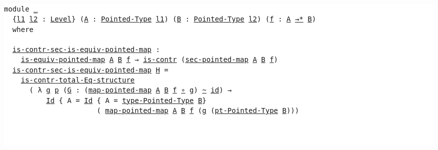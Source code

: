 <pre class="Agda"><a id="5945" class="Keyword">module</a> <a id="5952" href="structured-types.pointed-equivalences.html#5952" class="Module">_</a>
  <a id="5956" class="Symbol">{</a><a id="5957" href="structured-types.pointed-equivalences.html#5957" class="Bound">l1</a> <a id="5960" href="structured-types.pointed-equivalences.html#5960" class="Bound">l2</a> <a id="5963" class="Symbol">:</a> <a id="5965" href="Agda.Primitive.html#597" class="Postulate">Level</a><a id="5970" class="Symbol">}</a> <a id="5972" class="Symbol">(</a><a id="5973" href="structured-types.pointed-equivalences.html#5973" class="Bound">A</a> <a id="5975" class="Symbol">:</a> <a id="5977" href="structured-types.pointed-types.html#383" class="Function">Pointed-Type</a> <a id="5990" href="structured-types.pointed-equivalences.html#5957" class="Bound">l1</a><a id="5992" class="Symbol">)</a> <a id="5994" class="Symbol">(</a><a id="5995" href="structured-types.pointed-equivalences.html#5995" class="Bound">B</a> <a id="5997" class="Symbol">:</a> <a id="5999" href="structured-types.pointed-types.html#383" class="Function">Pointed-Type</a> <a id="6012" href="structured-types.pointed-equivalences.html#5960" class="Bound">l2</a><a id="6014" class="Symbol">)</a> <a id="6016" class="Symbol">(</a><a id="6017" href="structured-types.pointed-equivalences.html#6017" class="Bound">f</a> <a id="6019" class="Symbol">:</a> <a id="6021" href="structured-types.pointed-equivalences.html#5973" class="Bound">A</a> <a id="6023" href="structured-types.pointed-maps.html#1015" class="Function Operator">→*</a> <a id="6026" href="structured-types.pointed-equivalences.html#5995" class="Bound">B</a><a id="6027" class="Symbol">)</a>
  <a id="6031" class="Keyword">where</a>

  <a id="6040" href="structured-types.pointed-equivalences.html#6040" class="Function">is-contr-sec-is-equiv-pointed-map</a> <a id="6074" class="Symbol">:</a>
    <a id="6080" href="structured-types.pointed-equivalences.html#2629" class="Function">is-equiv-pointed-map</a> <a id="6101" href="structured-types.pointed-equivalences.html#5973" class="Bound">A</a> <a id="6103" href="structured-types.pointed-equivalences.html#5995" class="Bound">B</a> <a id="6105" href="structured-types.pointed-equivalences.html#6017" class="Bound">f</a> <a id="6107" class="Symbol">→</a> <a id="6109" href="foundation-core.contractible-types.html#1006" class="Function">is-contr</a> <a id="6118" class="Symbol">(</a><a id="6119" href="structured-types.pointed-equivalences.html#4856" class="Function">sec-pointed-map</a> <a id="6135" href="structured-types.pointed-equivalences.html#5973" class="Bound">A</a> <a id="6137" href="structured-types.pointed-equivalences.html#5995" class="Bound">B</a> <a id="6139" href="structured-types.pointed-equivalences.html#6017" class="Bound">f</a><a id="6140" class="Symbol">)</a>
  <a id="6144" href="structured-types.pointed-equivalences.html#6040" class="Function">is-contr-sec-is-equiv-pointed-map</a> <a id="6178" href="structured-types.pointed-equivalences.html#6178" class="Bound">H</a> <a id="6180" class="Symbol">=</a>
    <a id="6186" href="foundation.structure-identity-principle.html#1355" class="Function">is-contr-total-Eq-structure</a>
      <a id="6220" class="Symbol">(</a> <a id="6222" class="Symbol">λ</a> <a id="6224" href="structured-types.pointed-equivalences.html#6224" class="Bound">g</a> <a id="6226" href="structured-types.pointed-equivalences.html#6226" class="Bound">p</a> <a id="6228" class="Symbol">(</a><a id="6229" href="structured-types.pointed-equivalences.html#6229" class="Bound">G</a> <a id="6231" class="Symbol">:</a> <a id="6233" class="Symbol">(</a><a id="6234" href="structured-types.pointed-maps.html#1575" class="Function">map-pointed-map</a> <a id="6250" href="structured-types.pointed-equivalences.html#5973" class="Bound">A</a> <a id="6252" href="structured-types.pointed-equivalences.html#5995" class="Bound">B</a> <a id="6254" href="structured-types.pointed-equivalences.html#6017" class="Bound">f</a> <a id="6256" href="foundation-core.functions.html#420" class="Function Operator">∘</a> <a id="6258" href="structured-types.pointed-equivalences.html#6224" class="Bound">g</a><a id="6259" class="Symbol">)</a> <a id="6261" href="foundation-core.homotopies.html#1249" class="Function Operator">~</a> <a id="6263" href="foundation-core.functions.html#322" class="Function">id</a><a id="6265" class="Symbol">)</a> <a id="6267" class="Symbol">→</a>
          <a id="6279" href="foundation-core.identity-types.html#1767" class="Datatype">Id</a> <a id="6282" class="Symbol">{</a> <a id="6284" class="Argument">A</a> <a id="6286" class="Symbol">=</a> <a id="6288" href="foundation-core.identity-types.html#1767" class="Datatype">Id</a> <a id="6291" class="Symbol">{</a> <a id="6293" class="Argument">A</a> <a id="6295" class="Symbol">=</a> <a id="6297" href="structured-types.pointed-types.html#518" class="Function">type-Pointed-Type</a> <a id="6315" href="structured-types.pointed-equivalences.html#5995" class="Bound">B</a><a id="6316" class="Symbol">}</a>
                      <a id="6340" class="Symbol">(</a> <a id="6342" href="structured-types.pointed-maps.html#1575" class="Function">map-pointed-map</a> <a id="6358" href="structured-types.pointed-equivalences.html#5973" class="Bound">A</a> <a id="6360" href="structured-types.pointed-equivalences.html#5995" class="Bound">B</a> <a id="6362" href="structured-types.pointed-equivalences.html#6017" class="Bound">f</a> <a id="6364" class="Symbol">(</a><a id="6365" href="structured-types.pointed-equivalences.html#6224" class="Bound">g</a> <a id="6367" class="Symbol">(</a><a id="6368" href="structured-types.pointed-types.html#576" class="Function">pt-Pointed-Type</a> <a id="6384" href="structured-types.pointed-equivalences.html#5995" class="Bound">B</a><a id="6385" class="Symbol">)))</a>